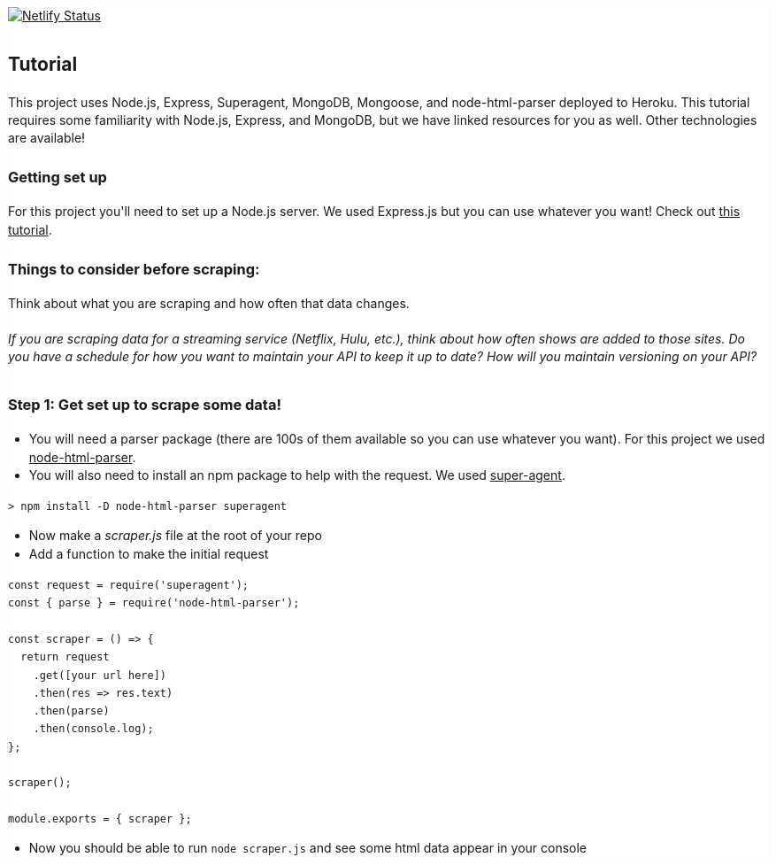 [![Netlify Status](https://api.netlify.com/api/v1/badges/ad522b2e-c04d-47db-9143-711e911d0025/deploy-status)](https://app.netlify.com/sites/strangerthingsapi/deploys)

## Tutorial

This project uses Node.js, Express, Superagent, MongoDB, Mongoose, and node-html-parser deployed to Heroku. This tutorial requires some familiarity with Node.js, Express, and MongoDB, but we have linked resources for you as well. Other technologies are available!

### Getting set up

For this project you'll need to set up a Node.js server. We used Express.js but you can use whatever you want! Check out [this tutorial](https://www.guru99.com/node-js-express.html).

### Things to consider before scraping:
Think about what you are scraping and how often that data changes. 
  ###### If you are scraping data for a streaming service (Netflix, Hulu, etc.), think about how often shows are added to those sites. Do you have a schedule for how you want to maintain your API to keep it up to date? How will you maintain versioning on your API? 

### Step 1: Get set up to scrape some data!

- You will need a parser package (there are 100s of them available so you can use whatever you want). For this project we used [node-html-parser](https://www.npmjs.com/package/node-html-parser).
- You will also need to install an npm package to help with the request. We used [super-agent](https://www.npmjs.com/package/superagent).

`> npm install -D node-html-parser superagent`

- Now make a _scraper.js_ file at the root of your repo
- Add a function to make the initial request

```
const request = require('superagent');
const { parse } = require('node-html-parser');

const scraper = () => {
  return request
    .get([your url here])
    .then(res => res.text)
    .then(parse)
    .then(console.log);
};

scraper();

module.exports = { scraper };
```

- Now you should be able to run `node scraper.js` and see some html data appear in your console

